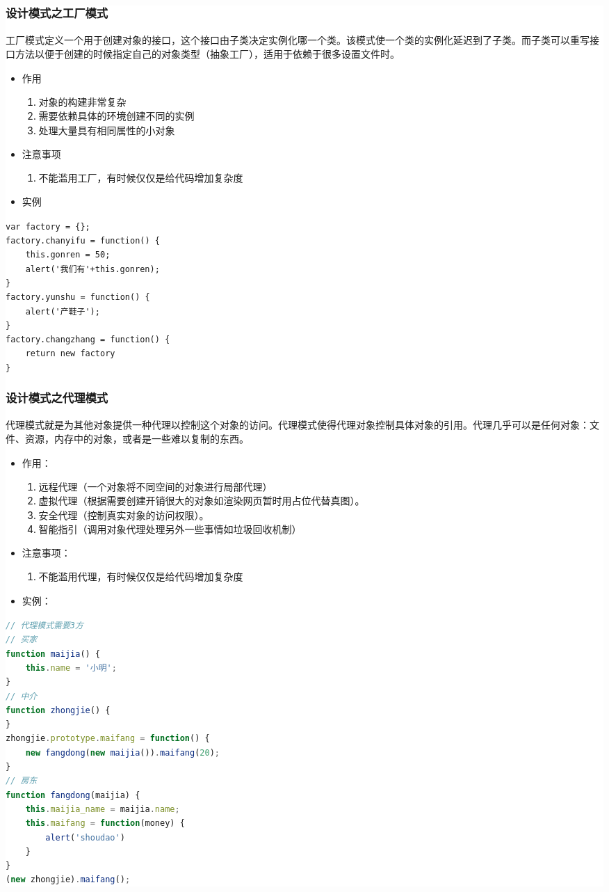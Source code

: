 ### 设计模式之工厂模式

工厂模式定义一个用于创建对象的接口，这个接口由子类决定实例化哪一个类。该模式使一个类的实例化延迟到了子类。而子类可以重写接口方法以便于创建的时候指定自己的对象类型（抽象工厂），适用于依赖于很多设置文件时。

- 作用
    1. 对象的构建非常复杂
    2. 需要依赖具体的环境创建不同的实例
    3. 处理大量具有相同属性的小对象

- 注意事项
    1. 不能滥用工厂，有时候仅仅是给代码增加复杂度

- 实例

```
var factory = {};
factory.chanyifu = function() {
    this.gonren = 50;
    alert('我们有'+this.gonren);
}
factory.yunshu = function() {
    alert('产鞋子');
}
factory.changzhang = function() {
    return new factory
}
```

### 设计模式之代理模式

代理模式就是为其他对象提供一种代理以控制这个对象的访问。代理模式使得代理对象控制具体对象的引用。代理几乎可以是任何对象：文件、资源，内存中的对象，或者是一些难以复制的东西。

- 作用：
    1. 远程代理（一个对象将不同空间的对象进行局部代理）
    2. 虚拟代理（根据需要创建开销很大的对象如渲染网页暂时用占位代替真图）。
    3. 安全代理（控制真实对象的访问权限）。
    4. 智能指引（调用对象代理处理另外一些事情如垃圾回收机制）

- 注意事项：
    1. 不能滥用代理，有时候仅仅是给代码增加复杂度

- 实例：

```js
// 代理模式需要3方
// 买家
function maijia() {
    this.name = '小明';
}
// 中介
function zhongjie() {
}
zhongjie.prototype.maifang = function() {
    new fangdong(new maijia()).maifang(20);
}
// 房东
function fangdong(maijia) {
    this.maijia_name = maijia.name;
    this.maifang = function(money) {
        alert('shoudao')
    }
}
(new zhongjie).maifang();
```
